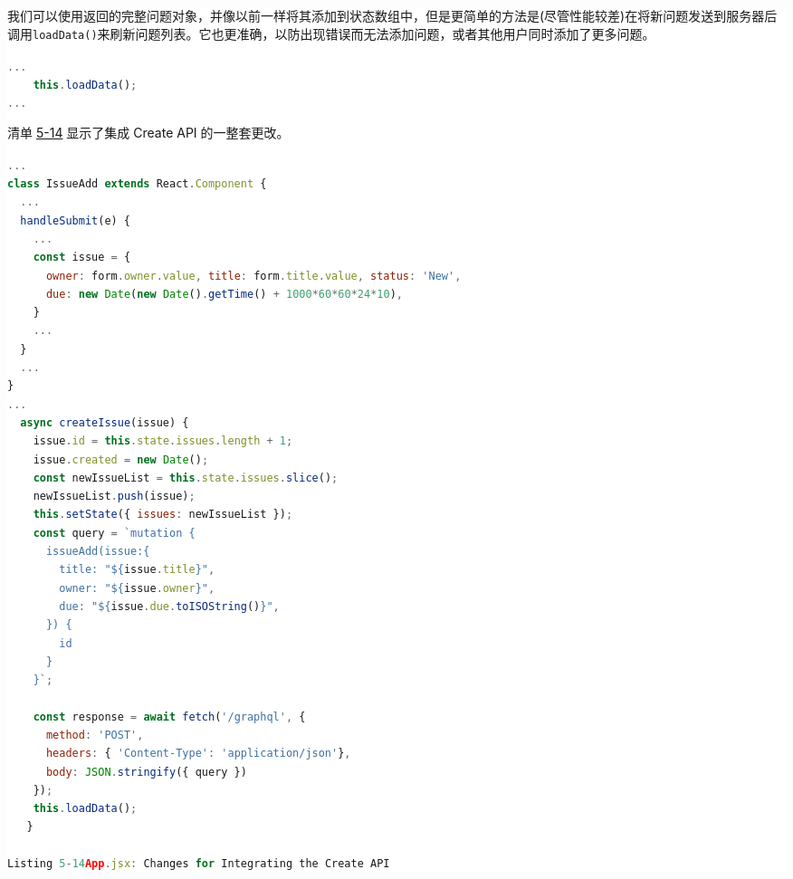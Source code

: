 我们可以使用返回的完整问题对象，并像以前一样将其添加到状态数组中，但是更简单的方法是(尽管性能较差)在将新问题发送到服务器后调用`loadData()`来刷新问题列表。它也更准确，以防出现错误而无法添加问题，或者其他用户同时添加了更多问题。

```js
...
    this.loadData();
...

```

清单 [5-14](#PC70) 显示了集成 Create API 的一整套更改。

```js
...
class IssueAdd extends React.Component {
  ...
  handleSubmit(e) {
    ...
    const issue = {
      owner: form.owner.value, title: form.title.value, status: 'New',
      due: new Date(new Date().getTime() + 1000*60*60*24*10),
    }
    ...
  }
  ...
}
...
  async createIssue(issue) {
    issue.id = this.state.issues.length + 1;
    issue.created = new Date();
    const newIssueList = this.state.issues.slice();
    newIssueList.push(issue);
    this.setState({ issues: newIssueList });
    const query = `mutation {
      issueAdd(issue:{
        title: "${issue.title}",
        owner: "${issue.owner}",
        due: "${issue.due.toISOString()}",
      }) {
        id
      }
    }`;

    const response = await fetch('/graphql', {
      method: 'POST',
      headers: { 'Content-Type': 'application/json'},
      body: JSON.stringify({ query })
    });
    this.loadData();
   }

Listing 5-14App.jsx: Changes for Integrating the Create API

```
